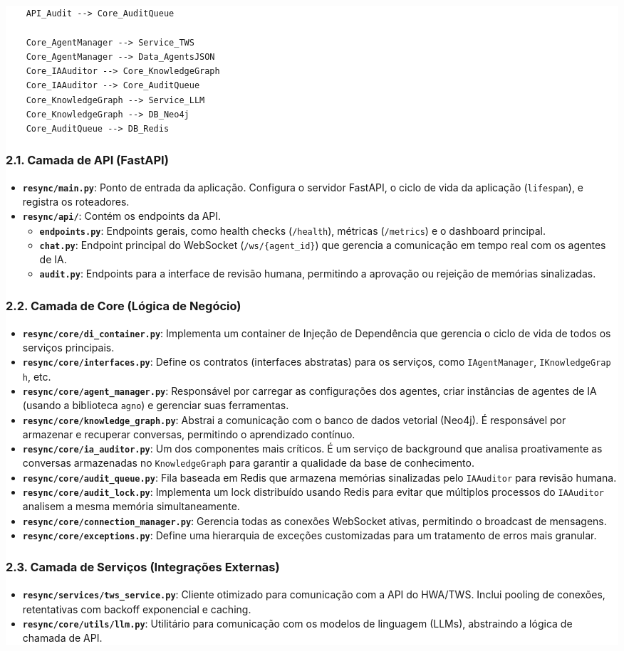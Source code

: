 ```mermaid
    API_Audit --> Core_AuditQueue

    Core_AgentManager --> Service_TWS
    Core_AgentManager --> Data_AgentsJSON
    Core_IAAuditor --> Core_KnowledgeGraph
    Core_IAAuditor --> Core_AuditQueue
    Core_KnowledgeGraph --> Service_LLM
    Core_KnowledgeGraph --> DB_Neo4j
    Core_AuditQueue --> DB_Redis
```

### 2.1. Camada de API (FastAPI)

- **`resync/main.py`**: Ponto de entrada da aplicação. Configura o servidor FastAPI, o ciclo de vida da aplicação (`lifespan`), e registra os roteadores.
- **`resync/api/`**: Contém os endpoints da API.
  - **`endpoints.py`**: Endpoints gerais, como health checks (`/health`), métricas (`/metrics`) e o dashboard principal.
  - **`chat.py`**: Endpoint principal do WebSocket (`/ws/{agent_id}`) que gerencia a comunicação em tempo real com os agentes de IA.
  - **`audit.py`**: Endpoints para a interface de revisão humana, permitindo a aprovação ou rejeição de memórias sinalizadas.

### 2.2. Camada de Core (Lógica de Negócio)

- **`resync/core/di_container.py`**: Implementa um container de Injeção de Dependência que gerencia o ciclo de vida de todos os serviços principais.
- **`resync/core/interfaces.py`**: Define os contratos (interfaces abstratas) para os serviços, como `IAgentManager`, `IKnowledgeGraph`, etc.
- **`resync/core/agent_manager.py`**: Responsável por carregar as configurações dos agentes, criar instâncias de agentes de IA (usando a biblioteca `agno`) e gerenciar suas ferramentas.
- **`resync/core/knowledge_graph.py`**: Abstrai a comunicação com o banco de dados vetorial (Neo4j). É responsável por armazenar e recuperar conversas, permitindo o aprendizado contínuo.
- **`resync/core/ia_auditor.py`**: Um dos componentes mais críticos. É um serviço de background que analisa proativamente as conversas armazenadas no `KnowledgeGraph` para garantir a qualidade da base de conhecimento.
- **`resync/core/audit_queue.py`**: Fila baseada em Redis que armazena memórias sinalizadas pelo `IAAuditor` para revisão humana.
- **`resync/core/audit_lock.py`**: Implementa um lock distribuído usando Redis para evitar que múltiplos processos do `IAAuditor` analisem a mesma memória simultaneamente.
- **`resync/core/connection_manager.py`**: Gerencia todas as conexões WebSocket ativas, permitindo o broadcast de mensagens.
- **`resync/core/exceptions.py`**: Define uma hierarquia de exceções customizadas para um tratamento de erros mais granular.

### 2.3. Camada de Serviços (Integrações Externas)

- **`resync/services/tws_service.py`**: Cliente otimizado para comunicação com a API do HWA/TWS. Inclui pooling de conexões, retentativas com backoff exponencial e caching.
- **`resync/core/utils/llm.py`**: Utilitário para comunicação com os modelos de linguagem (LLMs), abstraindo a lógica de chamada de API.
